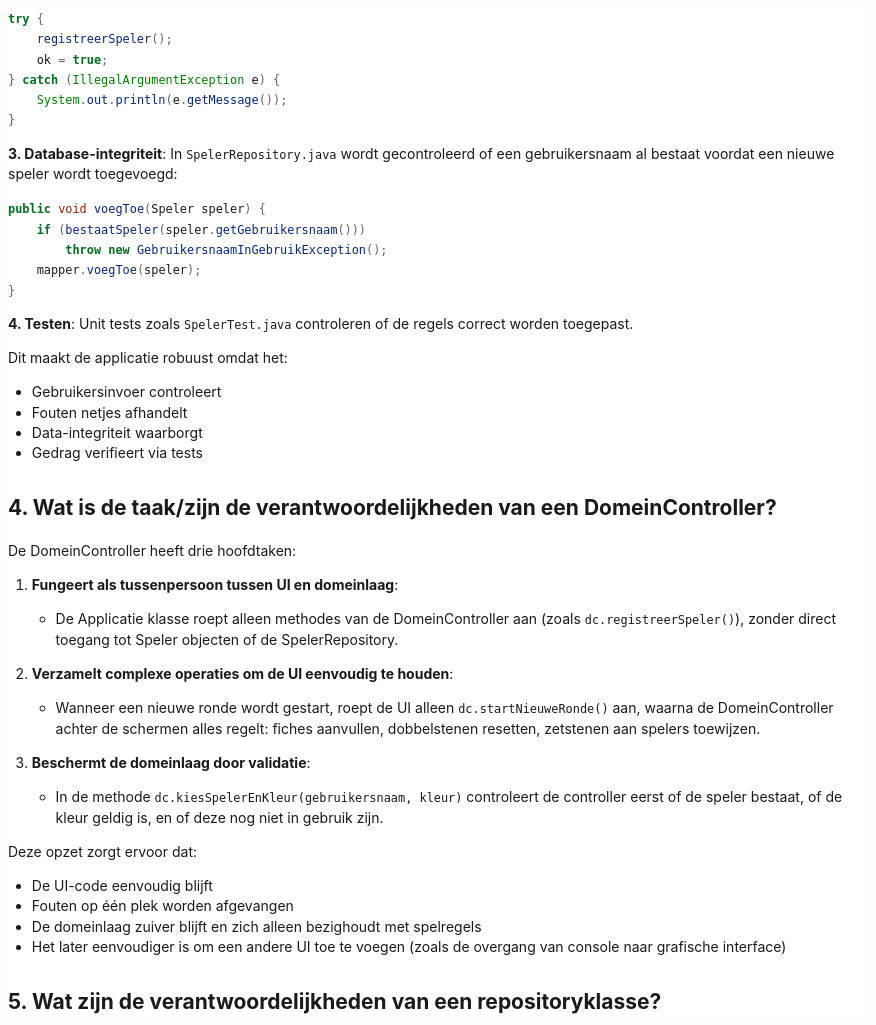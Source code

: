 ```java
try {
    registreerSpeler();
    ok = true;
} catch (IllegalArgumentException e) {
    System.out.println(e.getMessage());
}
```

**3. Database-integriteit**: In `SpelerRepository.java` wordt gecontroleerd of een gebruikersnaam al bestaat voordat een nieuwe speler wordt toegevoegd:

```java
public void voegToe(Speler speler) {
    if (bestaatSpeler(speler.getGebruikersnaam()))
        throw new GebruikersnaamInGebruikException();
    mapper.voegToe(speler);
}
```

**4. Testen**: Unit tests zoals `SpelerTest.java` controleren of de regels correct worden toegepast.

Dit maakt de applicatie robuust omdat het:
- Gebruikersinvoer controleert
- Fouten netjes afhandelt
- Data-integriteit waarborgt
- Gedrag verifieert via tests



## 4. Wat is de taak/zijn de verantwoordelijkheden van een DomeinController?

De DomeinController heeft drie hoofdtaken:

1. **Fungeert als tussenpersoon tussen UI en domeinlaag**:
   - De Applicatie klasse roept alleen methodes van de DomeinController aan (zoals `dc.registreerSpeler()`), zonder direct toegang tot Speler objecten of de SpelerRepository.

2. **Verzamelt complexe operaties om de UI eenvoudig te houden**:
   - Wanneer een nieuwe ronde wordt gestart, roept de UI alleen `dc.startNieuweRonde()` aan, waarna de DomeinController achter de schermen alles regelt: fiches aanvullen, dobbelstenen resetten, zetstenen aan spelers toewijzen.

3. **Beschermt de domeinlaag door validatie**:
   - In de methode `dc.kiesSpelerEnKleur(gebruikersnaam, kleur)` controleert de controller eerst of de speler bestaat, of de kleur geldig is, en of deze nog niet in gebruik zijn.

Deze opzet zorgt ervoor dat:
- De UI-code eenvoudig blijft
- Fouten op één plek worden afgevangen
- De domeinlaag zuiver blijft en zich alleen bezighoudt met spelregels
- Het later eenvoudiger is om een andere UI toe te voegen (zoals de overgang van console naar grafische interface)

## 5. Wat zijn de verantwoordelijkheden van een repositoryklasse?
